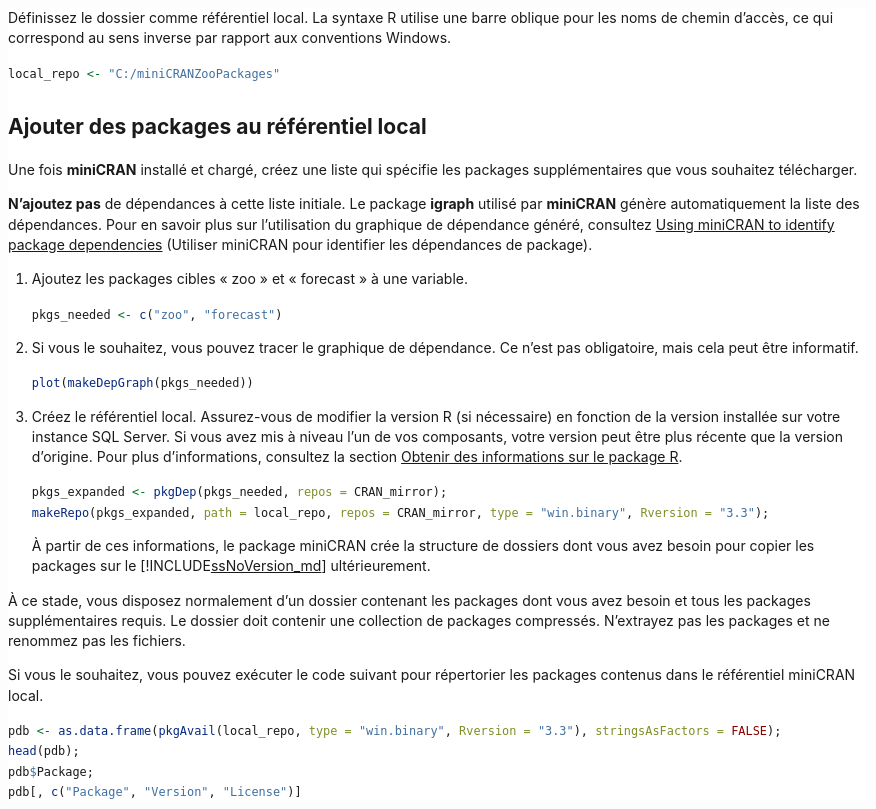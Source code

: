Définissez le dossier comme référentiel local. La syntaxe R utilise une barre oblique pour les noms de chemin d’accès, ce qui correspond au sens inverse par rapport aux conventions Windows.

```R
local_repo <- "C:/miniCRANZooPackages"
```

## <a name="add-packages-to-the-local-repo"></a>Ajouter des packages au référentiel local

Une fois **miniCRAN** installé et chargé, créez une liste qui spécifie les packages supplémentaires que vous souhaitez télécharger.

**N’ajoutez pas** de dépendances à cette liste initiale. Le package **igraph** utilisé par **miniCRAN** génère automatiquement la liste des dépendances. Pour en savoir plus sur l’utilisation du graphique de dépendance généré, consultez [Using miniCRAN to identify package dependencies](https://cran.r-project.org/web/packages/miniCRAN/vignettes/miniCRAN-dependency-graph.html) (Utiliser miniCRAN pour identifier les dépendances de package).

1. Ajoutez les packages cibles « zoo » et « forecast » à une variable.

    ```R
    pkgs_needed <- c("zoo", "forecast")
    ```

2. Si vous le souhaitez, vous pouvez tracer le graphique de dépendance. Ce n’est pas obligatoire, mais cela peut être informatif.

    ```R
    plot(makeDepGraph(pkgs_needed))
    ```

3. Créez le référentiel local. Assurez-vous de modifier la version R (si nécessaire) en fonction de la version installée sur votre instance SQL Server. Si vous avez mis à niveau l’un de vos composants, votre version peut être plus récente que la version d’origine. Pour plus d’informations, consultez la section [Obtenir des informations sur le package R](../package-management/r-package-information.md).

    ```R
    pkgs_expanded <- pkgDep(pkgs_needed, repos = CRAN_mirror);
    makeRepo(pkgs_expanded, path = local_repo, repos = CRAN_mirror, type = "win.binary", Rversion = "3.3");
    ```

   À partir de ces informations, le package miniCRAN crée la structure de dossiers dont vous avez besoin pour copier les packages sur le [!INCLUDE[ssNoVersion_md](../../includes/ssnoversion-md.md)] ultérieurement.

À ce stade, vous disposez normalement d’un dossier contenant les packages dont vous avez besoin et tous les packages supplémentaires requis. Le dossier doit contenir une collection de packages compressés. N’extrayez pas les packages et ne renommez pas les fichiers.

Si vous le souhaitez, vous pouvez exécuter le code suivant pour répertorier les packages contenus dans le référentiel miniCRAN local.

```R
pdb <- as.data.frame(pkgAvail(local_repo, type = "win.binary", Rversion = "3.3"), stringsAsFactors = FALSE);
head(pdb);
pdb$Package;
pdb[, c("Package", "Version", "License")]
```
